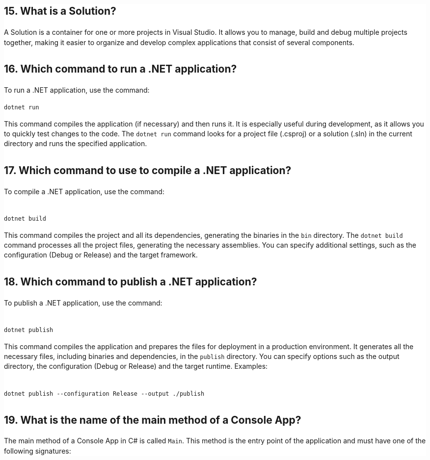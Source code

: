 ## 15. What is a Solution?
A Solution is a container for one or more projects in Visual Studio. It allows you to manage, build and debug multiple projects together, making it easier to organize and develop complex applications that consist of several components.

## 16. Which command to run a .NET application?
To run a .NET application, use the command:

`
dotnet run
`

This command compiles the application (if necessary) and then runs it. It is especially useful during development, as it allows you to quickly test changes to the code. The `dotnet run` command looks for a project file (.csproj) or a solution (.sln) in the current directory and runs the specified application.

## 17. Which command to use to compile a .NET application?
To compile a .NET application, use the command:

```` 

dotnet build

```` 

This command compiles the project and all its dependencies, generating the binaries in the `bin` directory. The `dotnet build` command processes all the project files, generating the necessary assemblies. You can specify additional settings, such as the configuration (Debug or Release) and the target framework.

## 18. Which command to publish a .NET application?
To publish a .NET application, use the command:

```` 

dotnet publish

```` 

This command compiles the application and prepares the files for deployment in a production environment. It generates all the necessary files, including binaries and dependencies, in the `publish` directory. You can specify options such as the output directory, the configuration (Debug or Release) and the target runtime. Examples:

```` 

dotnet publish --configuration Release --output ./publish

```` 


## 19. What is the name of the main method of a Console App?
The main method of a Console App in C# is called `Main`. This method is the entry point of the application and must have one of the following signatures:
